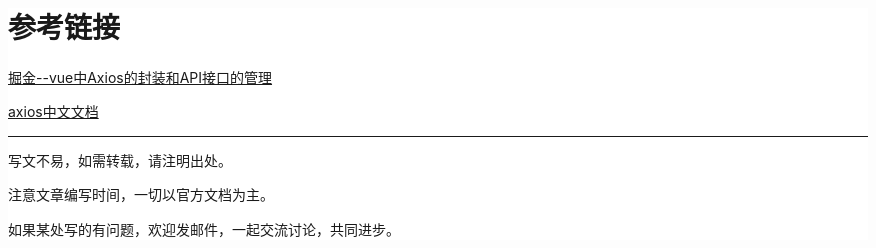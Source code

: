 

# 参考链接

[掘金--vue中Axios的封装和API接口的管理](https://juejin.im/post/5b55c118f265da0f6f1aa354#heading-10)

[axios中文文档](http://axios-js.com/zh-cn/docs/index.html)





---

写文不易，如需转载，请注明出处。

注意文章编写时间，一切以官方文档为主。

如果某处写的有问题，欢迎发邮件，一起交流讨论，共同进步。